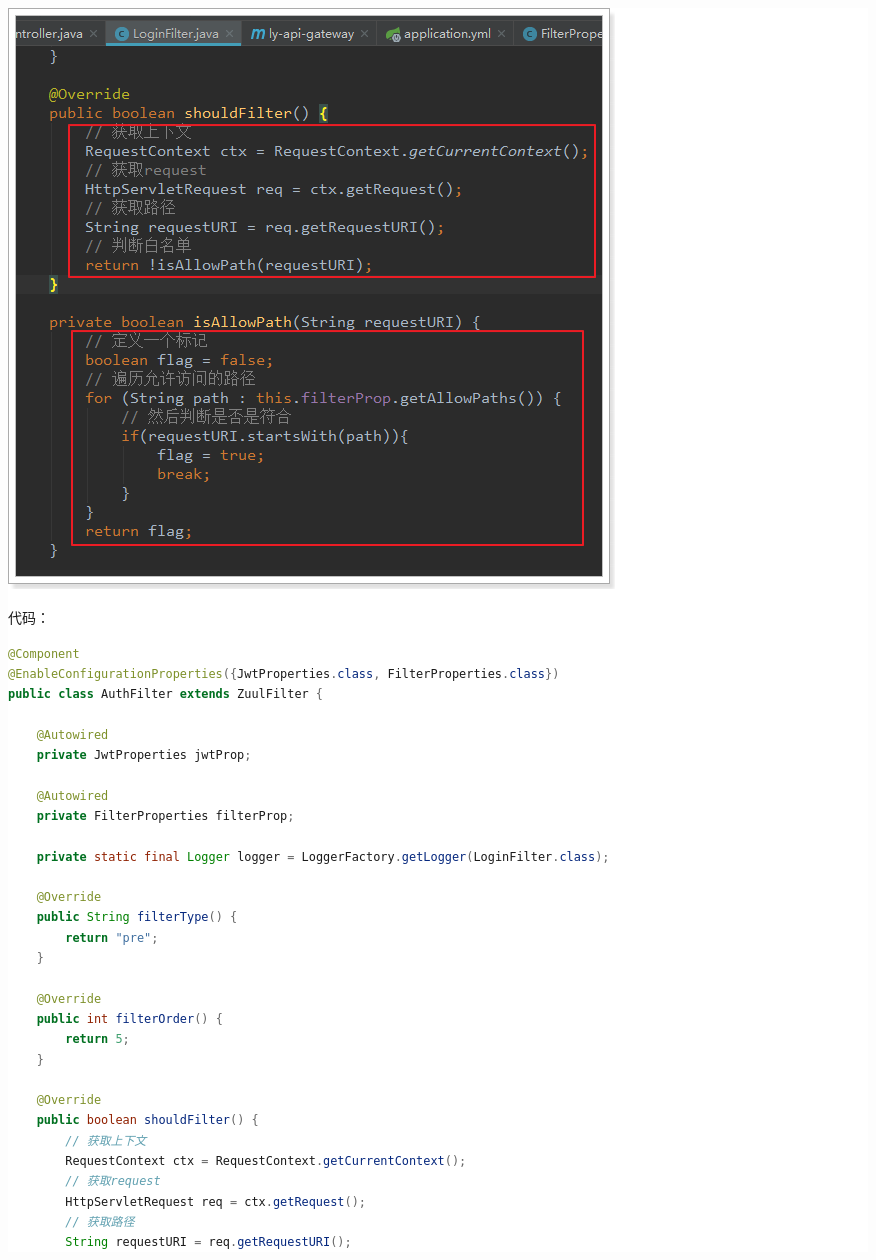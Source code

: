  ![1527558787803](assets/1527558787803.png)

代码：

```java
@Component
@EnableConfigurationProperties({JwtProperties.class, FilterProperties.class})
public class AuthFilter extends ZuulFilter {

    @Autowired
    private JwtProperties jwtProp;

    @Autowired
    private FilterProperties filterProp;

    private static final Logger logger = LoggerFactory.getLogger(LoginFilter.class);

    @Override
    public String filterType() {
        return "pre";
    }

    @Override
    public int filterOrder() {
        return 5;
    }

    @Override
    public boolean shouldFilter() {
        // 获取上下文
        RequestContext ctx = RequestContext.getCurrentContext();
        // 获取request
        HttpServletRequest req = ctx.getRequest();
        // 获取路径
        String requestURI = req.getRequestURI();
```